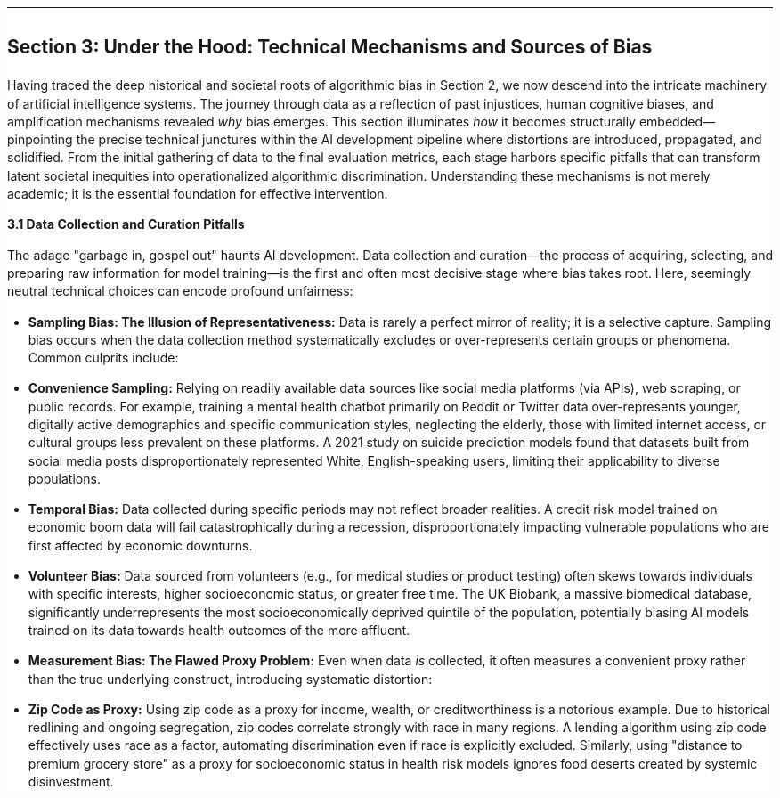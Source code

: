

---





## Section 3: Under the Hood: Technical Mechanisms and Sources of Bias

Having traced the deep historical and societal roots of algorithmic bias in Section 2, we now descend into the intricate machinery of artificial intelligence systems. The journey through data as a reflection of past injustices, human cognitive biases, and amplification mechanisms revealed *why* bias emerges. This section illuminates *how* it becomes structurally embedded—pinpointing the precise technical junctures within the AI development pipeline where distortions are introduced, propagated, and solidified. From the initial gathering of data to the final evaluation metrics, each stage harbors specific pitfalls that can transform latent societal inequities into operationalized algorithmic discrimination. Understanding these mechanisms is not merely academic; it is the essential foundation for effective intervention.

**3.1 Data Collection and Curation Pitfalls**

The adage "garbage in, gospel out" haunts AI development. Data collection and curation—the process of acquiring, selecting, and preparing raw information for model training—is the first and often most decisive stage where bias takes root. Here, seemingly neutral technical choices can encode profound unfairness:

*   **Sampling Bias: The Illusion of Representativeness:** Data is rarely a perfect mirror of reality; it is a selective capture. Sampling bias occurs when the data collection method systematically excludes or over-represents certain groups or phenomena. Common culprits include:

*   **Convenience Sampling:** Relying on readily available data sources like social media platforms (via APIs), web scraping, or public records. For example, training a mental health chatbot primarily on Reddit or Twitter data over-represents younger, digitally active demographics and specific communication styles, neglecting the elderly, those with limited internet access, or cultural groups less prevalent on these platforms. A 2021 study on suicide prediction models found that datasets built from social media posts disproportionately represented White, English-speaking users, limiting their applicability to diverse populations.

*   **Temporal Bias:** Data collected during specific periods may not reflect broader realities. A credit risk model trained on economic boom data will fail catastrophically during a recession, disproportionately impacting vulnerable populations who are first affected by economic downturns.

*   **Volunteer Bias:** Data sourced from volunteers (e.g., for medical studies or product testing) often skews towards individuals with specific interests, higher socioeconomic status, or greater free time. The UK Biobank, a massive biomedical database, significantly underrepresents the most socioeconomically deprived quintile of the population, potentially biasing AI models trained on its data towards health outcomes of the more affluent.

*   **Measurement Bias: The Flawed Proxy Problem:** Even when data *is* collected, it often measures a convenient proxy rather than the true underlying construct, introducing systematic distortion:

*   **Zip Code as Proxy:** Using zip code as a proxy for income, wealth, or creditworthiness is a notorious example. Due to historical redlining and ongoing segregation, zip codes correlate strongly with race in many regions. A lending algorithm using zip code effectively uses race as a factor, automating discrimination even if race is explicitly excluded. Similarly, using "distance to premium grocery store" as a proxy for socioeconomic status in health risk models ignores food deserts created by systemic disinvestment.
